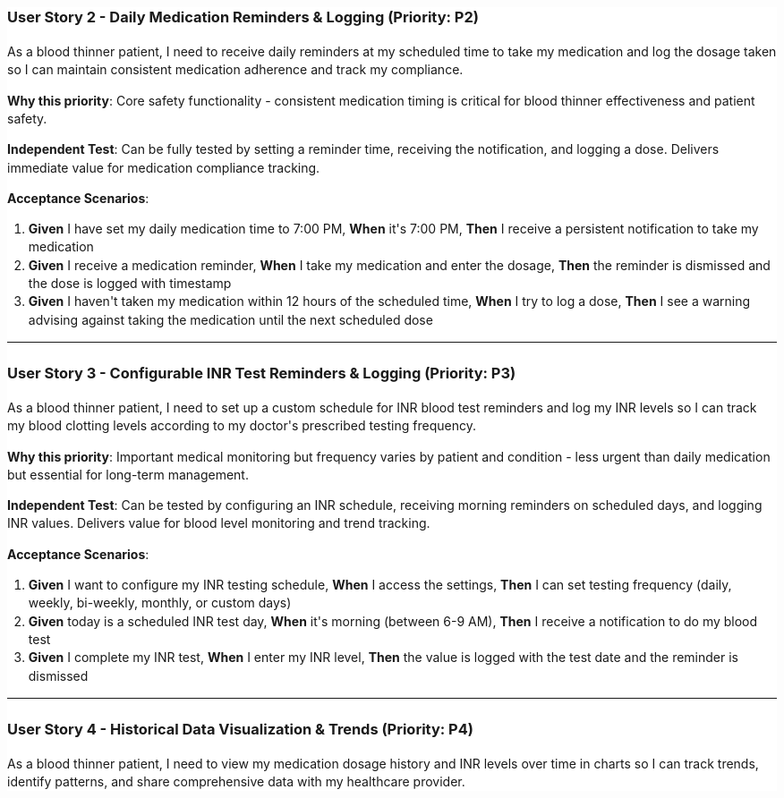 
### User Story 2 - Daily Medication Reminders & Logging (Priority: P2)

As a blood thinner patient, I need to receive daily reminders at my scheduled time to take my medication and log the dosage taken so I can maintain consistent medication adherence and track my compliance.

**Why this priority**: Core safety functionality - consistent medication timing is critical for blood thinner effectiveness and patient safety.

**Independent Test**: Can be fully tested by setting a reminder time, receiving the notification, and logging a dose. Delivers immediate value for medication compliance tracking.

**Acceptance Scenarios**:

1. **Given** I have set my daily medication time to 7:00 PM, **When** it's 7:00 PM, **Then** I receive a persistent notification to take my medication
2. **Given** I receive a medication reminder, **When** I take my medication and enter the dosage, **Then** the reminder is dismissed and the dose is logged with timestamp
3. **Given** I haven't taken my medication within 12 hours of the scheduled time, **When** I try to log a dose, **Then** I see a warning advising against taking the medication until the next scheduled dose

---

### User Story 3 - Configurable INR Test Reminders & Logging (Priority: P3)

As a blood thinner patient, I need to set up a custom schedule for INR blood test reminders and log my INR levels so I can track my blood clotting levels according to my doctor's prescribed testing frequency.

**Why this priority**: Important medical monitoring but frequency varies by patient and condition - less urgent than daily medication but essential for long-term management.

**Independent Test**: Can be tested by configuring an INR schedule, receiving morning reminders on scheduled days, and logging INR values. Delivers value for blood level monitoring and trend tracking.

**Acceptance Scenarios**:

1. **Given** I want to configure my INR testing schedule, **When** I access the settings, **Then** I can set testing frequency (daily, weekly, bi-weekly, monthly, or custom days)
2. **Given** today is a scheduled INR test day, **When** it's morning (between 6-9 AM), **Then** I receive a notification to do my blood test
3. **Given** I complete my INR test, **When** I enter my INR level, **Then** the value is logged with the test date and the reminder is dismissed

---

### User Story 4 - Historical Data Visualization & Trends (Priority: P4)

As a blood thinner patient, I need to view my medication dosage history and INR levels over time in charts so I can track trends, identify patterns, and share comprehensive data with my healthcare provider.
